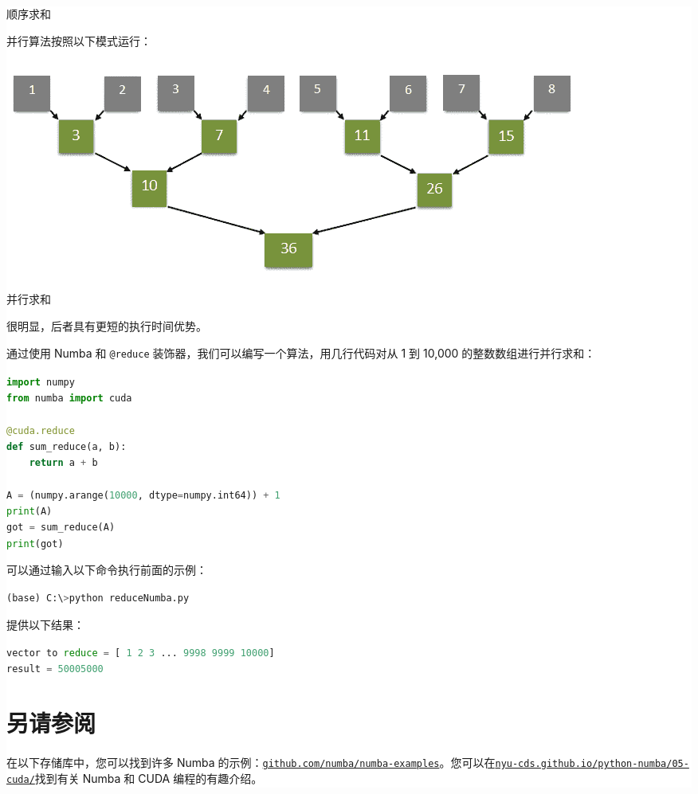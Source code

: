 顺序求和

并行算法按照以下模式运行：

![](img/3704575d-6b42-4dc7-b4f9-01093cb44870.png)

并行求和

很明显，后者具有更短的执行时间优势。

通过使用 Numba 和 `@reduce` 装饰器，我们可以编写一个算法，用几行代码对从 1 到 10,000 的整数数组进行并行求和：

```py
import numpy 
from numba import cuda 

@cuda.reduce 
def sum_reduce(a, b): 
    return a + b 

A = (numpy.arange(10000, dtype=numpy.int64)) + 1
print(A) 
got = sum_reduce(A)
print(got) 
```

可以通过输入以下命令执行前面的示例：

```py
(base) C:\>python reduceNumba.py
```

提供以下结果：

```py
vector to reduce = [ 1 2 3 ... 9998 9999 10000]
result = 50005000
```

# 另请参阅

在以下存储库中，您可以找到许多 Numba 的示例：[`github.com/numba/numba-examples`](https://github.com/numba/numba-examples)。您可以在[`nyu-cds.github.io/python-numba/05-cuda/`](https://nyu-cds.github.io/python-numba/05-cuda/)找到有关 Numba 和 CUDA 编程的有趣介绍。
